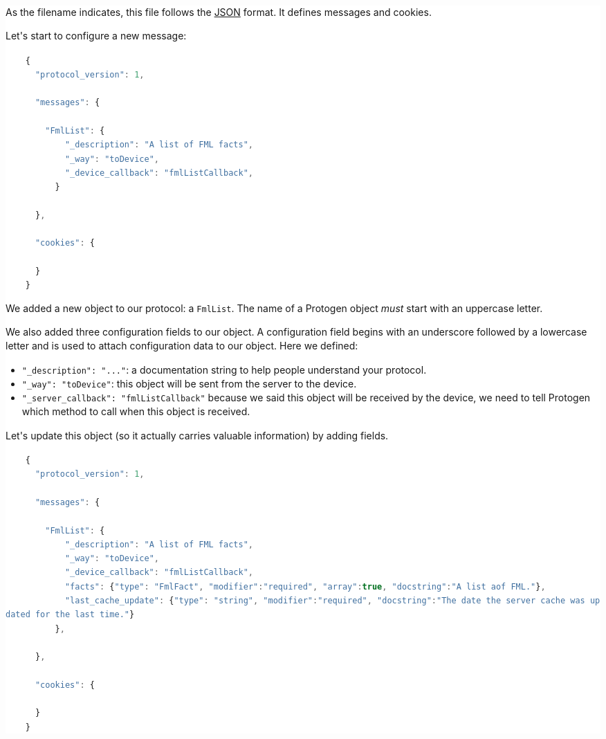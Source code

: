 As the filename indicates, this file follows the [JSON](http://en.wikipedia.org/wiki/JSON) format. It defines messages and cookies.

Let's start to configure a new message:

```javascript
    {
      "protocol_version": 1,

      "messages": {

        "FmlList": {
            "_description": "A list of FML facts",
            "_way": "toDevice",
            "_device_callback": "fmlListCallback",
          }

      },

      "cookies": {

      }
    }
```

We added a new object to our protocol: a `FmlList`. The name of a Protogen object *must* start with an uppercase letter.

We also added three configuration fields to our object. A configuration field begins with an underscore followed by a lowercase letter and is used to attach configuration data to our object. Here we defined:

* `"_description": "..."`: a documentation string to help people understand your protocol.
* `"_way": "toDevice"`: this object will be sent from the server to the device.
* `"_server_callback": "fmlListCallback"` because we said this object will be received by the device, we need to tell Protogen which method to call when this object is received.

Let's update this object (so it actually carries valuable information) by adding fields.

```javascript
    {
      "protocol_version": 1,

      "messages": {

        "FmlList": {
            "_description": "A list of FML facts",
            "_way": "toDevice",
            "_device_callback": "fmlListCallback",
            "facts": {"type": "FmlFact", "modifier":"required", "array":true, "docstring":"A list aof FML."},
            "last_cache_update": {"type": "string", "modifier":"required", "docstring":"The date the server cache was updated for the last time."}
          },

      },

      "cookies": {

      }
    }
```
